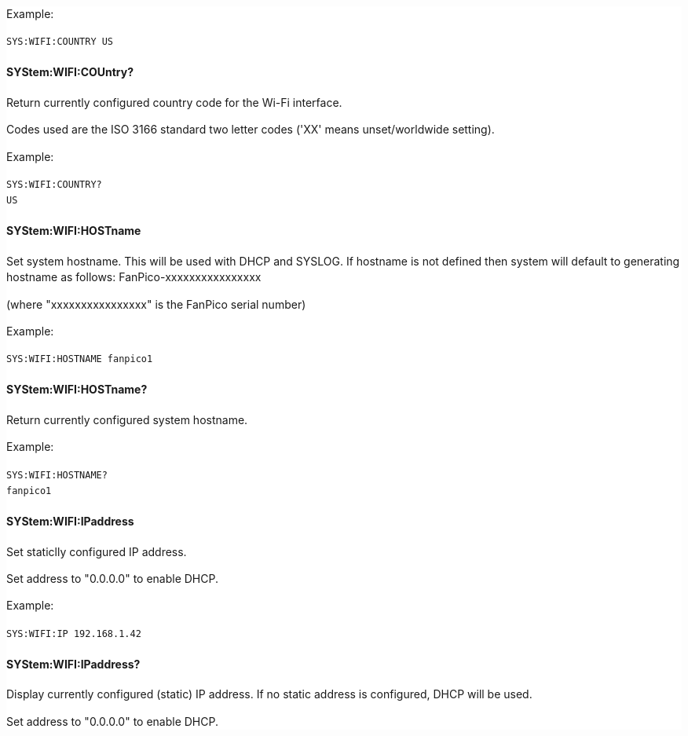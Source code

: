 Example:
```
SYS:WIFI:COUNTRY US
```


#### SYStem:WIFI:COUntry?
Return currently configured country code for the Wi-Fi interface.

Codes used are the ISO 3166 standard two letter codes ('XX' means unset/worldwide setting).

Example:

```
SYS:WIFI:COUNTRY?
US
```

#### SYStem:WIFI:HOSTname
Set system hostname. This will be used with DHCP and SYSLOG.
If hostname is not defined then system will default to generating
hostname as follows:
  FanPico-xxxxxxxxxxxxxxxx

(where "xxxxxxxxxxxxxxxx" is the FanPico serial number)

Example:
```
SYS:WIFI:HOSTNAME fanpico1
```


#### SYStem:WIFI:HOSTname?
Return currently configured system hostname.

Example:

```
SYS:WIFI:HOSTNAME?
fanpico1
```


#### SYStem:WIFI:IPaddress
Set staticlly configured IP address.

Set address to "0.0.0.0" to enable DHCP.

Example:

```
SYS:WIFI:IP 192.168.1.42
```

#### SYStem:WIFI:IPaddress?
Display currently configured (static) IP address.
If no static address is configured, DHCP will be used.

Set address to "0.0.0.0" to enable DHCP.
